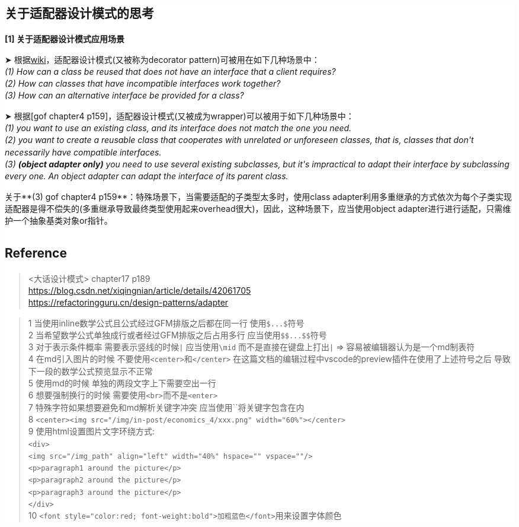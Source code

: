## 关于适配器设计模式的思考
**[1] 关于适配器设计模式应用场景**

➤ 根据[wiki](https://en.wikipedia.org/wiki/Adapter_pattern)，适配器设计模式(又被称为decorator pattern)可被用在如下几种场景中：<br>
*(1) How can a class be reused that does not have an interface that a client requires?* <br>
*(2) How can classes that have incompatible interfaces work together?* <br>
*(3) How can an alternative interface be provided for a class?* <br>

➤ 根据[gof chapter4 p159]，适配器设计模式(又被成为wrapper)可以被用于如下几种场景中：<br> 
*(1) you want to use an existing class, and its interface does not match the one you need.* <br>
*(2) you want to create a reusable class that cooperates with unrelated or unforeseen classes, that is, classes that don't necessarily have compatible interfaces.* <br>
*(3) **(object adapter only)** you need to use several existing subclasses, but it's impractical to adapt their interface by subclassing every one. An object adapter can adapt the interface of its parent class.* 

关于**(3) gof chapter4 p159**：特殊场景下，当需要适配的子类型太多时，使用class adapter利用多重继承的方式依次为每个子类实现适配器是得不偿失的(多重继承导致最终类型使用起来overhead很大)，因此，这种场景下，应当使用object adapter进行进行适配，只需维护一个抽象基类对象or指针。


## Reference
> \<大话设计模式\> chapter17 p189 <br>
> https://blog.csdn.net/xiqingnian/article/details/42061705 <br> 
> https://refactoringguru.cn/design-patterns/adapter

> 1 当使用inline数学公式且公式经过GFM排版之后都在同一行 使用`$...$`符号<br>
> 2 当希望数学公式单独成行或者经过GFM排版之后占用多行 应当使用`$$...$$`符号<br>
> 3 对于表示条件概率 需要表示竖线的时候`|` 应当使用`\mid` 而不是直接在键盘上打出`|` => 容易被编辑器认为是一个md制表符<br>
> 4 在md引入图片的时候 不要使用`<center>`和`</center>` 在这篇文档的编辑过程中vscode的preview插件在使用了上述符号之后 导致下一段的数学公式预览显示不正常<br>
> 5 使用md的时候 单独的两段文字上下需要空出一行<br>
> 6 想要强制换行的时候 需要使用`<br>`而不是`<enter>`<br>
> 7 特殊字符如果想要避免和md解析关键字冲突 应当使用``将关键字包含在内 <br>
> 8 `<center><img src="/img/in-post/economics_4/xxx.png" width="60%"></center>` <br>
> 9 使用html设置图片文字环绕方式: <br>
    `<div>` <br>
        `<img src="/img_path" align="left" width="40%" hspace="" vspace=""/>` <br>
        `<p>paragraph1 around the picture</p>` <br>
        `<p>paragraph2 around the picture</p>` <br>
        `<p>paragraph3 around the picture</p>` <br>
    `</div>` <br>
> 10 `<font style="color:red; font-weight:bold">加粗蓝色</font>`用来设置字体颜色
